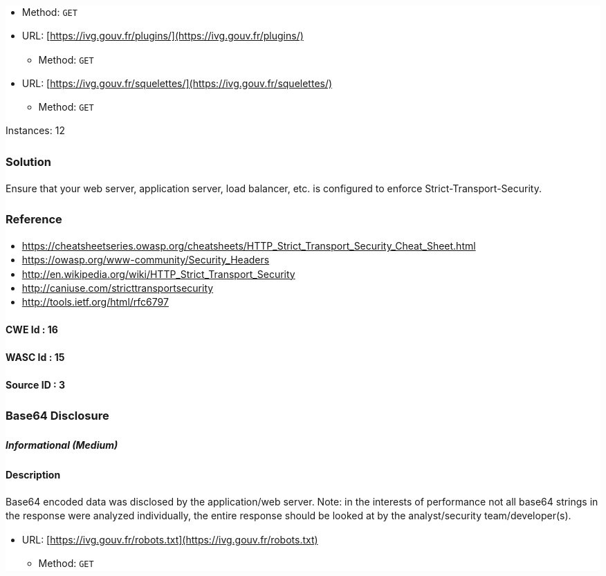   
  * Method: `GET`
  
  
  
  
* URL: [https://ivg.gouv.fr/plugins/](https://ivg.gouv.fr/plugins/)
  
  
  * Method: `GET`
  
  
  
  
* URL: [https://ivg.gouv.fr/squelettes/](https://ivg.gouv.fr/squelettes/)
  
  
  * Method: `GET`
  
  
  
  
Instances: 12
  
### Solution
<p>Ensure that your web server, application server, load balancer, etc. is configured to enforce Strict-Transport-Security.</p>
  
### Reference
* https://cheatsheetseries.owasp.org/cheatsheets/HTTP_Strict_Transport_Security_Cheat_Sheet.html
* https://owasp.org/www-community/Security_Headers
* http://en.wikipedia.org/wiki/HTTP_Strict_Transport_Security
* http://caniuse.com/stricttransportsecurity
* http://tools.ietf.org/html/rfc6797

  
#### CWE Id : 16
  
#### WASC Id : 15
  
#### Source ID : 3

  
  
  
  
### Base64 Disclosure
##### Informational (Medium)
  
  
  
  
#### Description
<p>Base64 encoded data was disclosed by the application/web server. Note: in the interests of performance not all base64 strings in the response were analyzed individually, the entire response should be looked at by the analyst/security team/developer(s).</p>
  
  
  
* URL: [https://ivg.gouv.fr/robots.txt](https://ivg.gouv.fr/robots.txt)
  
  
  * Method: `GET`
  